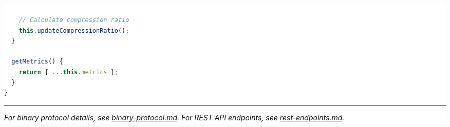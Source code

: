 ```typescript

    // Calculate compression ratio
    this.updateCompressionRatio();
  }

  getMetrics() {
    return { ...this.metrics };
  }
}
```

---

*For binary protocol details, see [binary-protocol.md](binary-protocol.md). For REST API endpoints, see [rest-endpoints.md](rest-endpoints.md).*